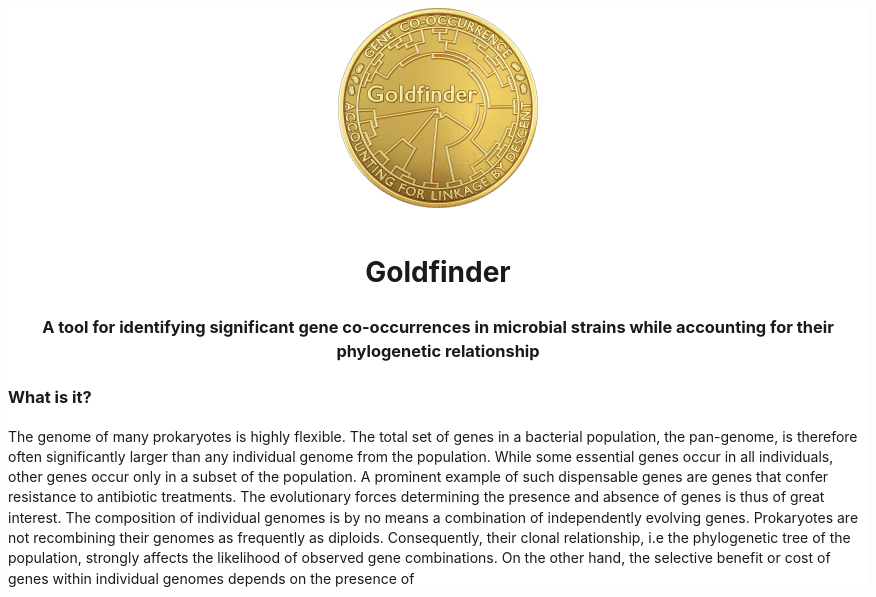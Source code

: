 
<p align="center">
  <img src="goldfinder_logo.png" width="200"/>
</p>

<h1 align="center"> Goldfinder </h1>

<h3 align="center">A tool for identifying significant gene co-occurrences in
microbial strains while accounting for their
phylogenetic relationship</h3>

### What is it?
The genome of many prokaryotes is highly flexible. The total set of genes in
a bacterial population, the pan-genome, is therefore often significantly larger
than any individual genome from the population. While some essential genes
occur in all individuals, other genes occur only in a subset of the population. A
prominent example of such dispensable genes are genes that confer resistance
to antibiotic treatments. The evolutionary forces determining the presence and
absence of genes is thus of great interest. The composition of individual genomes
is by no means a combination of independently evolving genes. Prokaryotes are
not recombining their genomes as frequently as diploids. Consequently, their
clonal relationship, i.e the phylogenetic tree of the population, strongly affects
the likelihood of observed gene combinations. On the other hand, the selective
benefit or cost of genes within individual genomes depends on the presence of